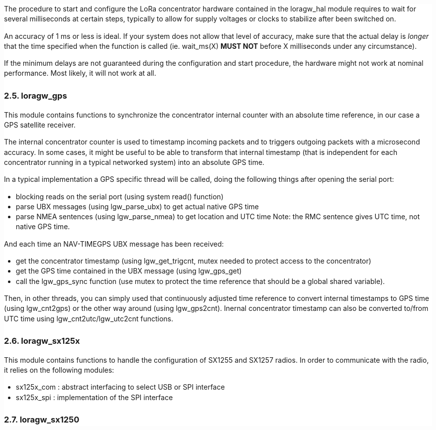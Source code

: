 The procedure to start and configure the LoRa concentrator hardware contained in
the loragw_hal module requires to wait for several milliseconds at certain
steps, typically to allow for supply voltages or clocks to stabilize after been
switched on.

An accuracy of 1 ms or less is ideal.
If your system does not allow that level of accuracy, make sure that the actual
delay is *longer* that the time specified when the function is called (ie.
wait_ms(X) **MUST NOT** before X milliseconds under any circumstance).

If the minimum delays are not guaranteed during the configuration and start
procedure, the hardware might not work at nominal performance.
Most likely, it will not work at all.

### 2.5. loragw_gps

This module contains functions to synchronize the concentrator internal
counter with an absolute time reference, in our case a GPS satellite receiver.

The internal concentrator counter is used to timestamp incoming packets and to
triggers outgoing packets with a microsecond accuracy.
In some cases, it might be useful to be able to transform that internal
timestamp (that is independent for each concentrator running in a typical
networked system) into an absolute GPS time.

In a typical implementation a GPS specific thread will be called, doing the
following things after opening the serial port:

* blocking reads on the serial port (using system read() function)
* parse UBX messages (using lgw_parse_ubx) to get actual native GPS time
* parse NMEA sentences (using lgw_parse_nmea) to get location and UTC time
Note: the RMC sentence gives UTC time, not native GPS time.

And each time an NAV-TIMEGPS UBX message has been received:

* get the concentrator timestamp (using lgw_get_trigcnt, mutex needed to
  protect access to the concentrator)
* get the GPS time contained in the UBX message (using lgw_gps_get)
* call the lgw_gps_sync function (use mutex to protect the time reference that
  should be a global shared variable).

Then, in other threads, you can simply used that continuously adjusted time
reference to convert internal timestamps to GPS time (using lgw_cnt2gps) or
the other way around (using lgw_gps2cnt). Inernal concentrator timestamp can
also be converted to/from UTC time using lgw_cnt2utc/lgw_utc2cnt functions.

### 2.6. loragw_sx125x

This module contains functions to handle the configuration of SX1255 and
SX1257 radios. In order to communicate with the radio, it relies on the
following modules:

* sx125x_com : abstract interfacing to select USB or SPI interface
* sx125x_spi : implementation of the SPI interface

### 2.7. loragw_sx1250
